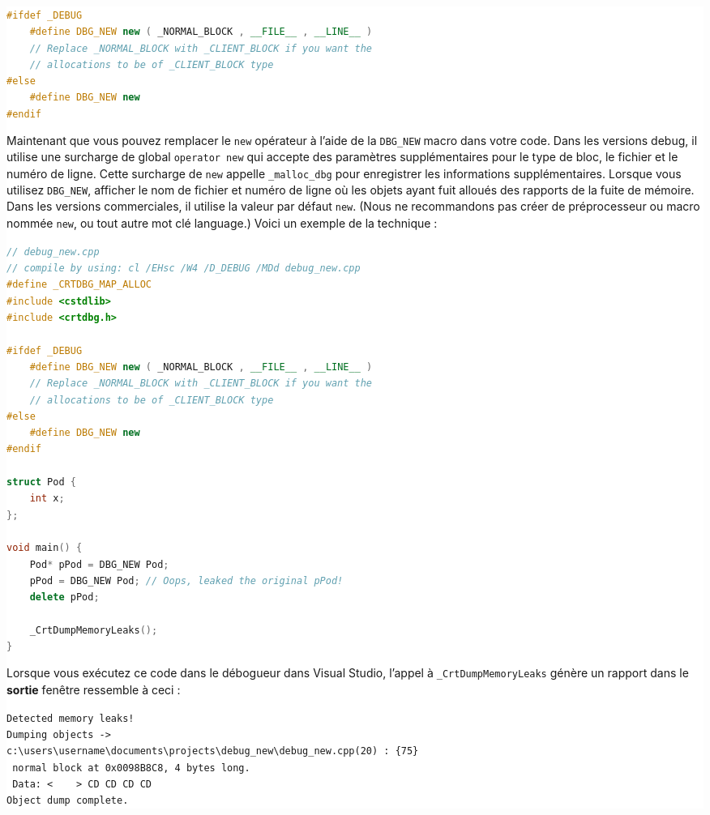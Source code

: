 ```C++  
#ifdef _DEBUG
    #define DBG_NEW new ( _NORMAL_BLOCK , __FILE__ , __LINE__ )
    // Replace _NORMAL_BLOCK with _CLIENT_BLOCK if you want the
    // allocations to be of _CLIENT_BLOCK type
#else
    #define DBG_NEW new
#endif
```  
  
Maintenant que vous pouvez remplacer le `new` opérateur à l’aide de la `DBG_NEW` macro dans votre code. Dans les versions debug, il utilise une surcharge de global `operator new` qui accepte des paramètres supplémentaires pour le type de bloc, le fichier et le numéro de ligne. Cette surcharge de `new` appelle `_malloc_dbg` pour enregistrer les informations supplémentaires. Lorsque vous utilisez `DBG_NEW`, afficher le nom de fichier et numéro de ligne où les objets ayant fuit alloués des rapports de la fuite de mémoire. Dans les versions commerciales, il utilise la valeur par défaut `new`. (Nous ne recommandons pas créer de préprocesseur ou macro nommée `new`, ou tout autre mot clé language.) Voici un exemple de la technique :  
  
```C++  
// debug_new.cpp
// compile by using: cl /EHsc /W4 /D_DEBUG /MDd debug_new.cpp
#define _CRTDBG_MAP_ALLOC
#include <cstdlib>
#include <crtdbg.h>

#ifdef _DEBUG
    #define DBG_NEW new ( _NORMAL_BLOCK , __FILE__ , __LINE__ )
    // Replace _NORMAL_BLOCK with _CLIENT_BLOCK if you want the
    // allocations to be of _CLIENT_BLOCK type
#else
    #define DBG_NEW new
#endif

struct Pod {
    int x;
};

void main() {
    Pod* pPod = DBG_NEW Pod;
    pPod = DBG_NEW Pod; // Oops, leaked the original pPod!
    delete pPod;

    _CrtDumpMemoryLeaks();
}
```  
  
Lorsque vous exécutez ce code dans le débogueur dans Visual Studio, l’appel à `_CrtDumpMemoryLeaks` génère un rapport dans le **sortie** fenêtre ressemble à ceci :  
  
```Output  
Detected memory leaks!
Dumping objects ->
c:\users\username\documents\projects\debug_new\debug_new.cpp(20) : {75}
 normal block at 0x0098B8C8, 4 bytes long.
 Data: <    > CD CD CD CD 
Object dump complete.
```  
  